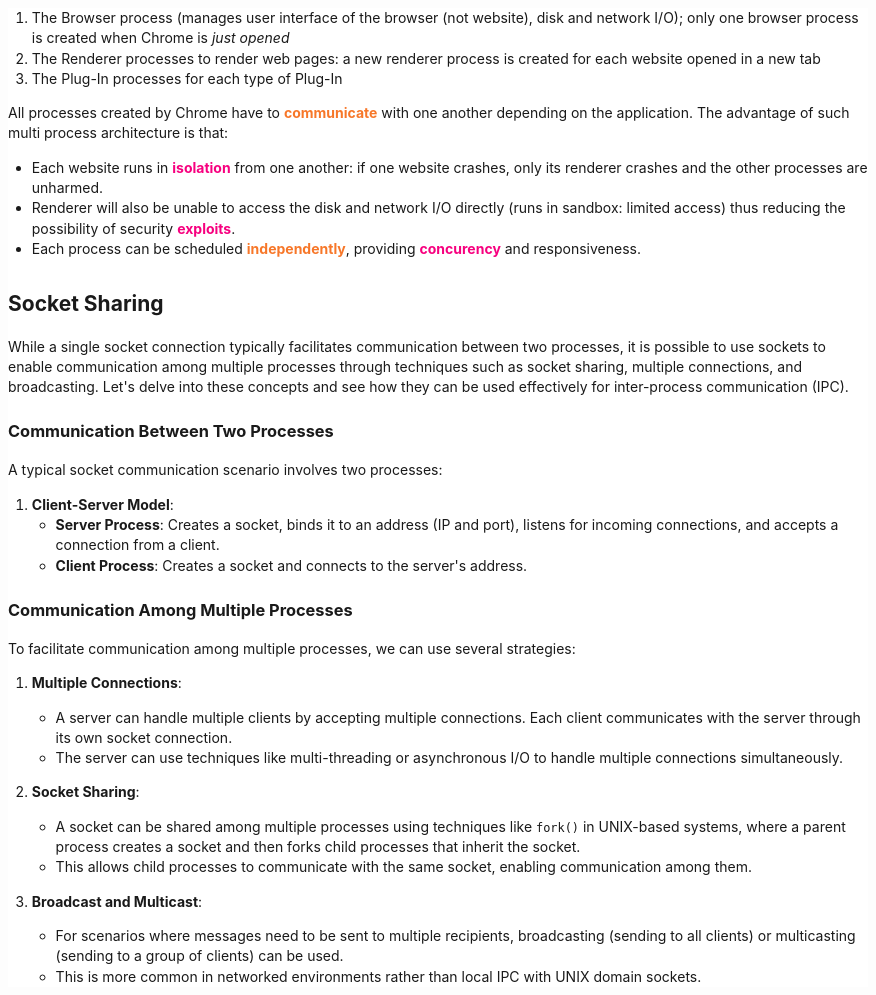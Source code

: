 1. The Browser process (manages user interface of the browser (not website), disk and network I/O); only one browser process is created when Chrome is _just opened_
2. The Renderer processes to render web pages: a new renderer process is created for each website opened in a new tab
3. The Plug-In processes for each type of Plug-In

All processes created by Chrome have to <span style="color:#f77729;"><b>communicate</b></span> with one another depending on the application. The advantage of such multi process architecture is that:

- Each website runs in <span style="color:#f7007f;"><b>isolation</b></span> from one another: if one website crashes, only its renderer crashes and the other processes are unharmed.
- Renderer will also be unable to access the disk and network I/O directly (runs in sandbox: limited access) thus reducing the possibility of security <span style="color:#f7007f;"><b>exploits</b></span>.
- Each process can be scheduled <span style="color:#f77729;"><b>independently</b></span>, providing <span style="color:#f7007f;"><b>concurency</b></span> and responsiveness.

## Socket Sharing

While a single socket connection typically facilitates communication between two processes, it is possible to use sockets to enable communication among multiple processes through techniques such as socket sharing, multiple connections, and broadcasting. Let's delve into these concepts and see how they can be used effectively for inter-process communication (IPC).

### Communication Between Two Processes

A typical socket communication scenario involves two processes:

1. **Client-Server Model**:
   - **Server Process**: Creates a socket, binds it to an address (IP and port), listens for incoming connections, and accepts a connection from a client.
   - **Client Process**: Creates a socket and connects to the server's address.

### Communication Among Multiple Processes

To facilitate communication among multiple processes, we can use several strategies:

1. **Multiple Connections**:
   - A server can handle multiple clients by accepting multiple connections. Each client communicates with the server through its own socket connection.
   - The server can use techniques like multi-threading or asynchronous I/O to handle multiple connections simultaneously.

2. **Socket Sharing**:
   - A socket can be shared among multiple processes using techniques like `fork()` in UNIX-based systems, where a parent process creates a socket and then forks child processes that inherit the socket.
   - This allows child processes to communicate with the same socket, enabling communication among them.

3. **Broadcast and Multicast**:
   - For scenarios where messages need to be sent to multiple recipients, broadcasting (sending to all clients) or multicasting (sending to a group of clients) can be used.
   - This is more common in networked environments rather than local IPC with UNIX domain sockets.
